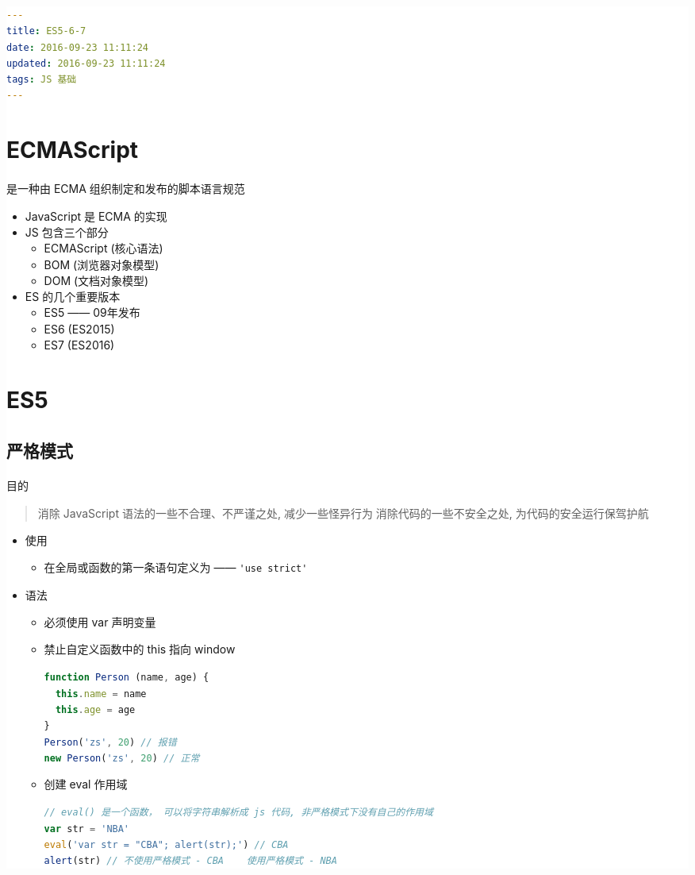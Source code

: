 ```yaml
---
title: ES5-6-7
date: 2016-09-23 11:11:24
updated: 2016-09-23 11:11:24
tags: JS 基础
---
```

# ECMAScript

是一种由 ECMA 组织制定和发布的脚本语言规范

- JavaScript 是 ECMA 的实现
- JS 包含三个部分
  - ECMAScript (核心语法)
  - BOM (浏览器对象模型)
  - DOM (文档对象模型)
- ES 的几个重要版本
  - ES5 —— 09年发布
  - ES6 (ES2015)
  - ES7 (ES2016)


# ES5

## 严格模式

目的

> 消除 JavaScript 语法的一些不合理、不严谨之处, 减少一些怪异行为
> 消除代码的一些不安全之处, 为代码的安全运行保驾护航

- 使用
  - 在全局或函数的第一条语句定义为 —— `'use strict'`

- 语法
  - 必须使用 var 声明变量
  - 禁止自定义函数中的 this 指向 window
    ```js
    function Person (name, age) {
      this.name = name
      this.age = age
    }
    Person('zs', 20) // 报错
    new Person('zs', 20) // 正常
    ```

  - 创建 eval 作用域
    ```js
    // eval() 是一个函数， 可以将字符串解析成 js 代码, 非严格模式下没有自己的作用域
    var str = 'NBA'
    eval('var str = "CBA"; alert(str);') // CBA
    alert(str) // 不使用严格模式 - CBA    使用严格模式 - NBA
    ```
